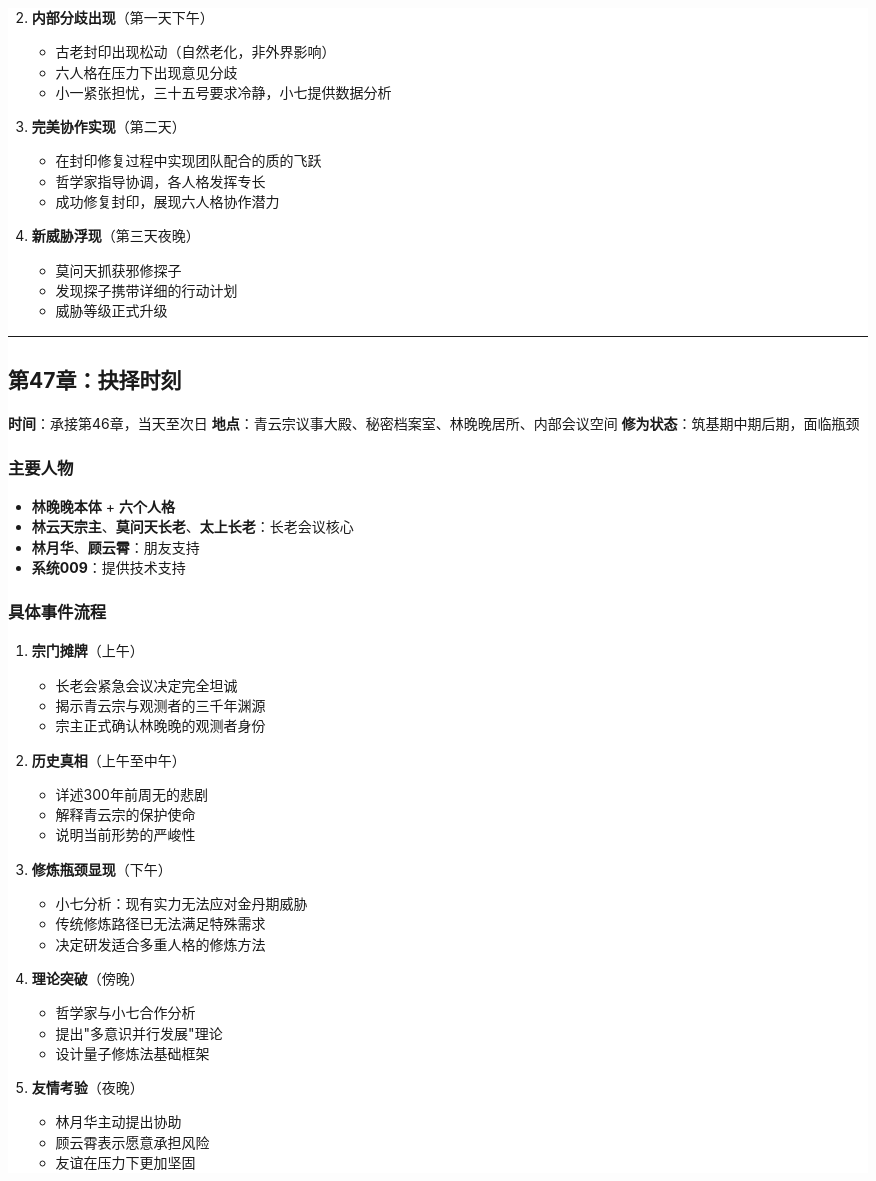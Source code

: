 2. **内部分歧出现**（第一天下午）
   - 古老封印出现松动（自然老化，非外界影响）
   - 六人格在压力下出现意见分歧
   - 小一紧张担忧，三十五号要求冷静，小七提供数据分析

3. **完美协作实现**（第二天）
   - 在封印修复过程中实现团队配合的质的飞跃
   - 哲学家指导协调，各人格发挥专长
   - 成功修复封印，展现六人格协作潜力

4. **新威胁浮现**（第三天夜晚）
   - 莫问天抓获邪修探子
   - 发现探子携带详细的行动计划
   - 威胁等级正式升级

---

## 第47章：抉择时刻

**时间**：承接第46章，当天至次日
**地点**：青云宗议事大殿、秘密档案室、林晚晚居所、内部会议空间
**修为状态**：筑基期中期后期，面临瓶颈

### 主要人物
- **林晚晚本体** + **六个人格**
- **林云天宗主**、**莫问天长老**、**太上长老**：长老会议核心
- **林月华**、**顾云霄**：朋友支持
- **系统009**：提供技术支持

### 具体事件流程
1. **宗门摊牌**（上午）
   - 长老会紧急会议决定完全坦诚
   - 揭示青云宗与观测者的三千年渊源
   - 宗主正式确认林晚晚的观测者身份

2. **历史真相**（上午至中午）
   - 详述300年前周无的悲剧
   - 解释青云宗的保护使命
   - 说明当前形势的严峻性

3. **修炼瓶颈显现**（下午）
   - 小七分析：现有实力无法应对金丹期威胁
   - 传统修炼路径已无法满足特殊需求
   - 决定研发适合多重人格的修炼方法

4. **理论突破**（傍晚）
   - 哲学家与小七合作分析
   - 提出"多意识并行发展"理论
   - 设计量子修炼法基础框架

5. **友情考验**（夜晚）
   - 林月华主动提出协助
   - 顾云霄表示愿意承担风险
   - 友谊在压力下更加坚固
